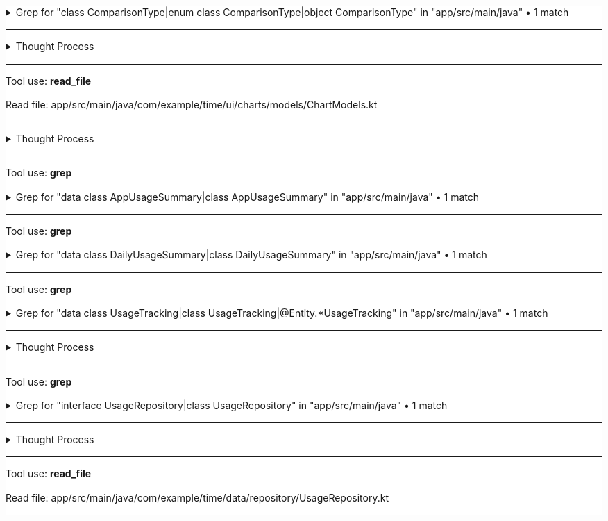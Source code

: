 <details><summary>Grep for "class ComparisonType|enum class ComparisonType|object ComparisonType" in "app/src/main/java" • 1 match</summary></details>

---

<think><details><summary>Thought Process</summary></details></think>

---

Tool use: **read_file**

Read file: app/src/main/java/com/example/time/ui/charts/models/ChartModels.kt

---

<think><details><summary>Thought Process</summary></details></think>

---

Tool use: **grep**

<details><summary>Grep for "data class AppUsageSummary|class AppUsageSummary" in "app/src/main/java" • 1 match</summary></details>

---

Tool use: **grep**

<details><summary>Grep for "data class DailyUsageSummary|class DailyUsageSummary" in "app/src/main/java" • 1 match</summary></details>

---

Tool use: **grep**

<details><summary>Grep for "data class UsageTracking|class UsageTracking|@Entity.*UsageTracking" in "app/src/main/java" • 1 match</summary></details>

---

<think><details><summary>Thought Process</summary></details></think>

---

Tool use: **grep**

<details><summary>Grep for "interface UsageRepository|class UsageRepository" in "app/src/main/java" • 1 match</summary></details>

---

<think><details><summary>Thought Process</summary></details></think>

---

Tool use: **read_file**

Read file: app/src/main/java/com/example/time/data/repository/UsageRepository.kt

---
